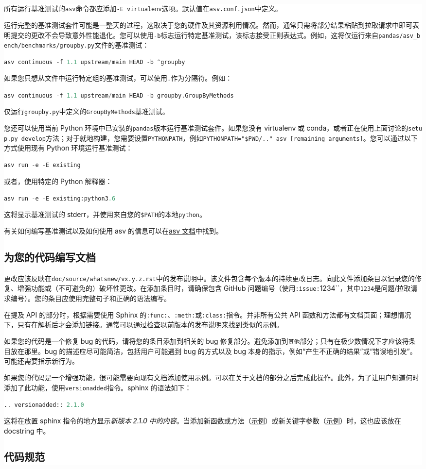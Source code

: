所有运行基准测试的`asv`命令都应添加`-E virtualenv`选项。默认值在`asv.conf.json`中定义。

运行完整的基准测试套件可能是一整天的过程，这取决于您的硬件及其资源利用情况。然而，通常只需将部分结果粘贴到拉取请求中即可表明提交的更改不会导致意外性能退化。您可以使用`-b`标志运行特定基准测试，该标志接受正则表达式。例如，这将仅运行来自`pandas/asv_bench/benchmarks/groupby.py`文件的基准测试：

```py
asv continuous -f 1.1 upstream/main HEAD -b ^groupby 
```

如果您只想从文件中运行特定组的基准测试，可以使用`.`作为分隔符。例如：

```py
asv continuous -f 1.1 upstream/main HEAD -b groupby.GroupByMethods 
```

仅运行`groupby.py`中定义的`GroupByMethods`基准测试。

您还可以使用当前 Python 环境中已安装的`pandas`版本运行基准测试套件。如果您没有 virtualenv 或 conda，或者正在使用上面讨论的`setup.py develop`方法；对于就地构建，您需要设置`PYTHONPATH`，例如`PYTHONPATH="$PWD/.." asv [remaining arguments]`。您可以通过以下方式使用现有 Python 环境运行基准测试：

```py
asv run -e -E existing 
```

或者，使用特定的 Python 解释器：

```py
asv run -e -E existing:python3.6 
```

这将显示基准测试的 stderr，并使用来自您的`$PATH`的本地`python`。

有关如何编写基准测试以及如何使用 asv 的信息可以在[asv 文档](https://asv.readthedocs.io/en/latest/writing_benchmarks.html)中找到。

## 为您的代码编写文档

更改应该反映在`doc/source/whatsnew/vx.y.z.rst`中的发布说明中。该文件包含每个版本的持续更改日志。向此文件添加条目以记录您的修复、增强功能或（不可避免的）破坏性更改。在添加条目时，请确保包含 GitHub 问题编号（使用`:issue:`1234``，其中`1234`是问题/拉取请求编号）。您的条目应使用完整句子和正确的语法编写。

在提及 API 的部分时，根据需要使用 Sphinx 的`:func:`、`:meth:`或`:class:`指令。并非所有公共 API 函数和方法都有文档页面；理想情况下，只有在解析后才会添加链接。通常可以通过检查以前版本的发布说明来找到类似的示例。

如果您的代码是一个修复 bug 的代码，请将您的条目添加到相关的 bug 修复部分。避免添加到`其他`部分；只有在极少数情况下才应该将条目放在那里。bug 的描述应尽可能简洁，包括用户可能遇到 bug 的方式以及 bug 本身的指示，例如“产生不正确的结果”或“错误地引发”。可能还需要指示新行为。

如果您的代码是一个增强功能，很可能需要向现有文档添加使用示例。可以在关于文档的部分之后完成此操作。此外，为了让用户知道何时添加了此功能，使用`versionadded`指令。sphinx 的语法如下：

```py
.. versionadded:: 2.1.0 
```

这将在放置 sphinx 指令的地方显示*新版本 2.1.0 中的内容*。当添加新函数或方法（[示例](https://github.com/pandas-dev/pandas/blob/v0.20.2/pandas/core/frame.py#L1495)）或新关键字参数（[示例](https://github.com/pandas-dev/pandas/blob/v0.20.2/pandas/core/generic.py#L568)）时，这也应该放在 docstring 中。

## 代码规范
